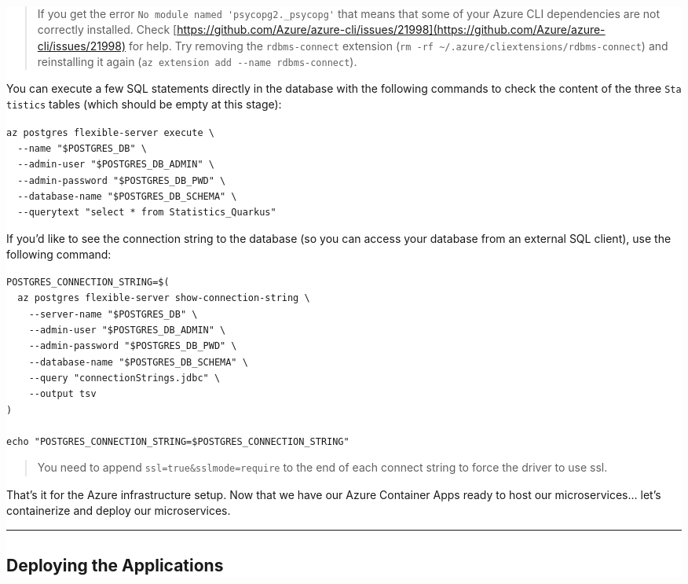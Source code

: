 <div class="info" data-title="note">

> If you get the error `No module named 'psycopg2._psycopg'` that means that some of your Azure CLI dependencies are not correctly installed.
> Check [https://github.com/Azure/azure-cli/issues/21998](https://github.com/Azure/azure-cli/issues/21998) for help.
> Try removing the `rdbms-connect` extension (`rm -rf ~/.azure/cliextensions/rdbms-connect`) and reinstalling it again (`az extension add --name rdbms-connect`).
> 

</div>

You can execute a few SQL statements directly in the database with the following commands to check the content of the three `Statistics` tables (which should be empty at this stage):

```shell
az postgres flexible-server execute \
  --name "$POSTGRES_DB" \
  --admin-user "$POSTGRES_DB_ADMIN" \
  --admin-password "$POSTGRES_DB_PWD" \
  --database-name "$POSTGRES_DB_SCHEMA" \
  --querytext "select * from Statistics_Quarkus"
```
If you’d like to see the connection string to the database (so you can access your database from an external SQL client), use the following command:

```shell
POSTGRES_CONNECTION_STRING=$(
  az postgres flexible-server show-connection-string \
    --server-name "$POSTGRES_DB" \
    --admin-user "$POSTGRES_DB_ADMIN" \
    --admin-password "$POSTGRES_DB_PWD" \
    --database-name "$POSTGRES_DB_SCHEMA" \
    --query "connectionStrings.jdbc" \
    --output tsv
)

echo "POSTGRES_CONNECTION_STRING=$POSTGRES_CONNECTION_STRING"
```

<div class="info" data-title="note">

> You need to append `ssl=true&sslmode=require` to the end of each connect string to force the driver to use ssl.
> 

</div>

That’s it for the Azure infrastructure setup.
Now that we have our Azure Container Apps ready to host our microservices…​
let’s containerize and deploy our microservices.


---

## Deploying the Applications
